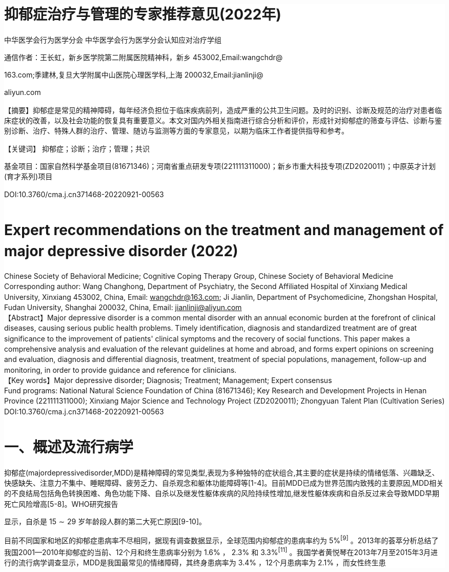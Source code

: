 # 抑郁症治疗与管理的专家推荐意见(2022年)

中华医学会行为医学分会 中华医学会行为医学分会认知应对治疗学组

通信作者：王长虹，新乡医学院第二附属医院精神科，新乡 453002,Email:wangchdr@

163.com;季建林,复旦大学附属中山医院心理医学科,上海 200032,Email:jianlinji@

aliyun.com

【摘要】抑郁症是常见的精神障碍，每年经济负担位于临床疾病前列，造成严重的公共卫生问题。及时的识别、诊断及规范的治疗对患者临床症状的改善，以及社会功能的恢复具有重要意义。本文对国内外相关指南进行综合分析和评价，形成针对抑郁症的筛查与评估、诊断与鉴别诊断、治疗、特殊人群的治疗、管理、随访与监测等方面的专家意见，以期为临床工作者提供指导和参考。

【关键词】 抑郁症；诊断；治疗；管理；共识

基金项目：国家自然科学基金项目(81671346)；河南省重点研发专项(221111311000)；新乡市重大科技专项(ZD2020011)；中原英才计划(育才系列)项目

DOI:10.3760/cma.j.cn371468-20220921-00563

# Expert recommendations on the treatment and management of major depressive disorder (2022)

Chinese Society of Behavioral Medicine; Cognitive Coping Therapy Group, Chinese Society of Behavioral Medicine  
Corresponding author: Wang Changhong, Department of Psychiatry, the Second Affiliated Hospital of Xinxiang Medical University, Xinxiang 453002, China, Email: wangchdr@163.com; Ji Jianlin, Department of Psychomedicine, Zhongshan Hospital, Fudan University, Shanghai 200032, China, Email: jianlinji@aliyun.com  
【Abstract】Major depressive disorder is a common mental disorder with an annual economic burden at the forefront of clinical diseases, causing serious public health problems. Timely identification, diagnosis and standardized treatment are of great significance to the improvement of patients' clinical symptoms and the recovery of social functions. This paper makes a comprehensive analysis and evaluation of the relevant guidelines at home and abroad, and forms expert opinions on screening and evaluation, diagnosis and differential diagnosis, treatment, treatment of special populations, management, follow-up and monitoring, in order to provide guidance and reference for clinicians.  
【Key words】Major depressive disorder; Diagnosis; Treatment; Management; Expert consensus  
Fund programs: National Natural Science Foundation of China (81671346); Key Research and Development Projects in Henan Province (221111311000); Xinxiang Major Science and Technology Project (ZD2020011); Zhongyuan Talent Plan (Cultivation Series)  
DOI:10.3760/cma.j.cn371468-20220921-00563

# 一、概述及流行病学

抑郁症(majordepressivedisorder,MDD)是精神障碍的常见类型,表现为多种独特的症状组合,其主要的症状是持续的情绪低落、兴趣缺乏、快感缺失、注意力不集中、睡眠障碍、疲劳乏力、自杀观念和躯体功能障碍等[1-4]。目前MDD已成为世界范围内致残的主要原因,MDD相关的不良结局包括角色转换困难、角色功能下降、自杀以及继发性躯体疾病的风险持续性增加,继发性躯体疾病和自杀反过来会导致MDD早期死亡风险增高[5-8]。WHO研究报告

显示，自杀是  $15\sim 29$  岁年龄段人群的第二大死亡原因[9-10]。

目前不同国家和地区的抑郁症患病率不尽相同，据现有调查数据显示，全球范围内抑郁症的患病率约为  $5\%^{[9]}$  。2013年的荟萃分析总结了我国2001—2010年抑郁症的当前、12个月和终生患病率分别为  $1.6\%$  ，  $2.3\%$  和  $3.3\%^{[11]}$  。我国学者黄悦琴在2013年7月至2015年3月进行的流行病学调查显示，MDD是我国最常见的情绪障碍，其终身患病率为  $3.4\%$  ，12个月患病率为  $2.1\%$  ，而女性终生患
